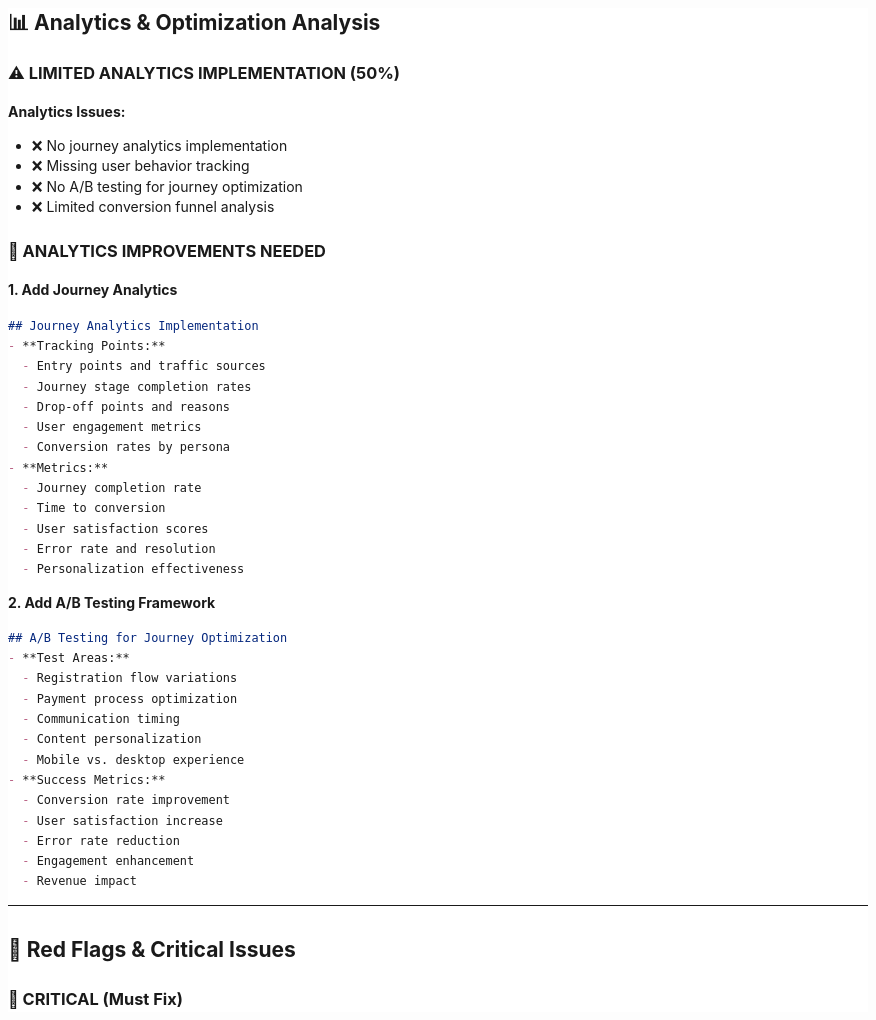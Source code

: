 
## 📊 **Analytics & Optimization Analysis**

### **⚠️ LIMITED ANALYTICS IMPLEMENTATION (50%)**

**Analytics Issues:**
- ❌ No journey analytics implementation
- ❌ Missing user behavior tracking
- ❌ No A/B testing for journey optimization
- ❌ Limited conversion funnel analysis

### **🔧 ANALYTICS IMPROVEMENTS NEEDED**

**1. Add Journey Analytics**
```markdown
## Journey Analytics Implementation
- **Tracking Points:**
  - Entry points and traffic sources
  - Journey stage completion rates
  - Drop-off points and reasons
  - User engagement metrics
  - Conversion rates by persona
- **Metrics:**
  - Journey completion rate
  - Time to conversion
  - User satisfaction scores
  - Error rate and resolution
  - Personalization effectiveness
```

**2. Add A/B Testing Framework**
```markdown
## A/B Testing for Journey Optimization
- **Test Areas:**
  - Registration flow variations
  - Payment process optimization
  - Communication timing
  - Content personalization
  - Mobile vs. desktop experience
- **Success Metrics:**
  - Conversion rate improvement
  - User satisfaction increase
  - Error rate reduction
  - Engagement enhancement
  - Revenue impact
```

---

## 🚨 **Red Flags & Critical Issues**

### **🔴 CRITICAL (Must Fix)**
